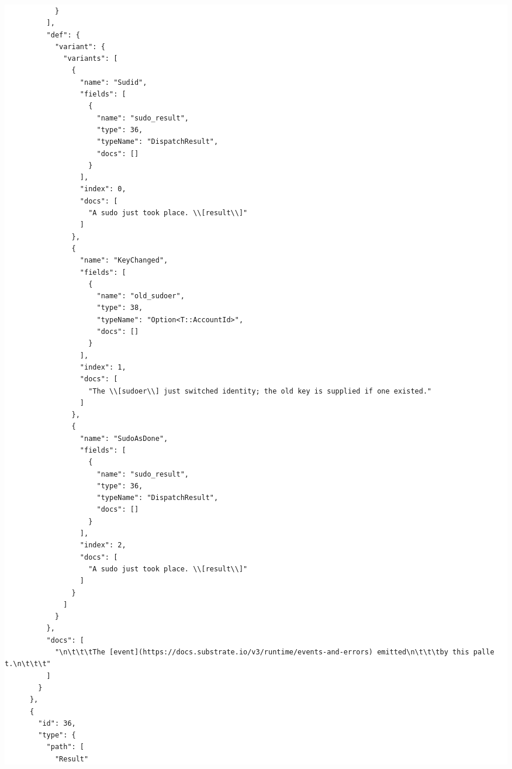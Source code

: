                 }
              ],
              "def": {
                "variant": {
                  "variants": [
                    {
                      "name": "Sudid",
                      "fields": [
                        {
                          "name": "sudo_result",
                          "type": 36,
                          "typeName": "DispatchResult",
                          "docs": []
                        }
                      ],
                      "index": 0,
                      "docs": [
                        "A sudo just took place. \\[result\\]"
                      ]
                    },
                    {
                      "name": "KeyChanged",
                      "fields": [
                        {
                          "name": "old_sudoer",
                          "type": 38,
                          "typeName": "Option<T::AccountId>",
                          "docs": []
                        }
                      ],
                      "index": 1,
                      "docs": [
                        "The \\[sudoer\\] just switched identity; the old key is supplied if one existed."
                      ]
                    },
                    {
                      "name": "SudoAsDone",
                      "fields": [
                        {
                          "name": "sudo_result",
                          "type": 36,
                          "typeName": "DispatchResult",
                          "docs": []
                        }
                      ],
                      "index": 2,
                      "docs": [
                        "A sudo just took place. \\[result\\]"
                      ]
                    }
                  ]
                }
              },
              "docs": [
                "\n\t\t\tThe [event](https://docs.substrate.io/v3/runtime/events-and-errors) emitted\n\t\t\tby this pallet.\n\t\t\t"
              ]
            }
          },
          {
            "id": 36,
            "type": {
              "path": [
                "Result"